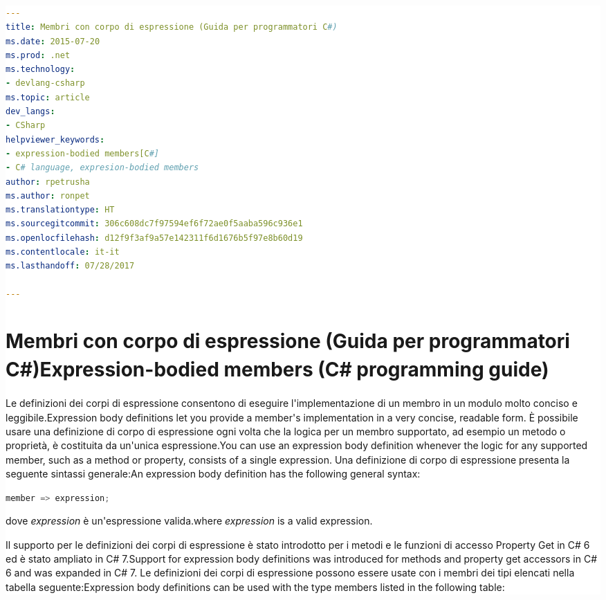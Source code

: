 ```yaml
---
title: Membri con corpo di espressione (Guida per programmatori C#)
ms.date: 2015-07-20
ms.prod: .net
ms.technology:
- devlang-csharp
ms.topic: article
dev_langs:
- CSharp
helpviewer_keywords:
- expression-bodied members[C#]
- C# language, expresion-bodied members
author: rpetrusha
ms.author: ronpet
ms.translationtype: HT
ms.sourcegitcommit: 306c608dc7f97594ef6f72ae0f5aaba596c936e1
ms.openlocfilehash: d12f9f3af9a57e142311f6d1676b5f97e8b60d19
ms.contentlocale: it-it
ms.lasthandoff: 07/28/2017

---
```

# <a name="expression-bodied-members-c-programming-guide"></a><span data-ttu-id="9911c-102">Membri con corpo di espressione (Guida per programmatori C#)</span><span class="sxs-lookup"><span data-stu-id="9911c-102">Expression-bodied members (C# programming guide)</span></span>
<span data-ttu-id="9911c-103">Le definizioni dei corpi di espressione consentono di eseguire l'implementazione di un membro in un modulo molto conciso e leggibile.</span><span class="sxs-lookup"><span data-stu-id="9911c-103">Expression body definitions let you provide a member's implementation in a very concise, readable form.</span></span> <span data-ttu-id="9911c-104">È possibile usare una definizione di corpo di espressione ogni volta che la logica per un membro supportato, ad esempio un metodo o proprietà, è costituita da un'unica espressione.</span><span class="sxs-lookup"><span data-stu-id="9911c-104">You can use an expression body definition whenever the logic for any supported member, such as a method or property, consists of a single expression.</span></span> <span data-ttu-id="9911c-105">Una definizione di corpo di espressione presenta la seguente sintassi generale:</span><span class="sxs-lookup"><span data-stu-id="9911c-105">An expression body definition has the following general syntax:</span></span>

```csharp
member => expression;
```

<span data-ttu-id="9911c-106">dove *expression* è un'espressione valida.</span><span class="sxs-lookup"><span data-stu-id="9911c-106">where *expression* is a valid expression.</span></span> 

<span data-ttu-id="9911c-107">Il supporto per le definizioni dei corpi di espressione è stato introdotto per i metodi e le funzioni di accesso Property Get in C# 6 ed è stato ampliato in C# 7.</span><span class="sxs-lookup"><span data-stu-id="9911c-107">Support for expression body definitions was introduced for methods and property get accessors in C# 6 and was expanded in C# 7.</span></span> <span data-ttu-id="9911c-108">Le definizioni dei corpi di espressione possono essere usate con i membri dei tipi elencati nella tabella seguente:</span><span class="sxs-lookup"><span data-stu-id="9911c-108">Expression body definitions can be used with the type members listed in the following table:</span></span> 
